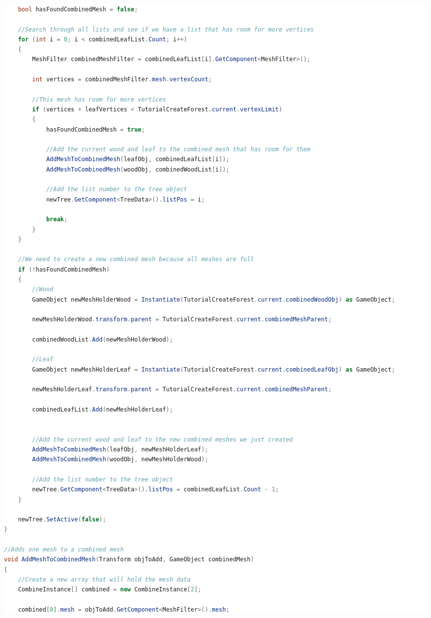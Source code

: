 ```cs
	bool hasFoundCombinedMesh = false;

	//Search through all lists and see if we have a list that has room for more vertices
	for (int i = 0; i < combinedLeafList.Count; i++)
	{
		MeshFilter combinedMeshFilter = combinedLeafList[i].GetComponent<MeshFilter>();

		int vertices = combinedMeshFilter.mesh.vertexCount;

		//This mesh has room for more vertices
		if (vertices + leafVertices < TutorialCreateForest.current.vertexLimit)
		{
			hasFoundCombinedMesh = true;

			//Add the current wood and leaf to the combined mesh that has room for them
			AddMeshToCombinedMesh(leafObj, combinedLeafList[i]);
			AddMeshToCombinedMesh(woodObj, combinedWoodList[i]);

			//Add the list number to the tree object
			newTree.GetComponent<TreeData>().listPos = i;

			break;
		}
	}

	//We need to create a new combined mesh because all meshes are full
	if (!hasFoundCombinedMesh)
	{
		//Wood
		GameObject newMeshHolderWood = Instantiate(TutorialCreateForest.current.combinedWoodObj) as GameObject;

		newMeshHolderWood.transform.parent = TutorialCreateForest.current.combinedMeshParent;

		combinedWoodList.Add(newMeshHolderWood);

		//Leaf
		GameObject newMeshHolderLeaf = Instantiate(TutorialCreateForest.current.combinedLeafObj) as GameObject;

		newMeshHolderLeaf.transform.parent = TutorialCreateForest.current.combinedMeshParent;

		combinedLeafList.Add(newMeshHolderLeaf);


		//Add the current wood and leaf to the new combined meshes we just created
		AddMeshToCombinedMesh(leafObj, newMeshHolderLeaf);
		AddMeshToCombinedMesh(woodObj, newMeshHolderWood);

		//Add the list number to the tree object
		newTree.GetComponent<TreeData>().listPos = combinedLeafList.Count - 1;
	}

	newTree.SetActive(false);
}

//Adds one mesh to a combined mesh 
void AddMeshToCombinedMesh(Transform objToAdd, GameObject combinedMesh)
{
	//Create a new array that will hold the mesh data
	CombineInstance[] combined = new CombineInstance[2];

	combined[0].mesh = objToAdd.GetComponent<MeshFilter>().mesh;
```